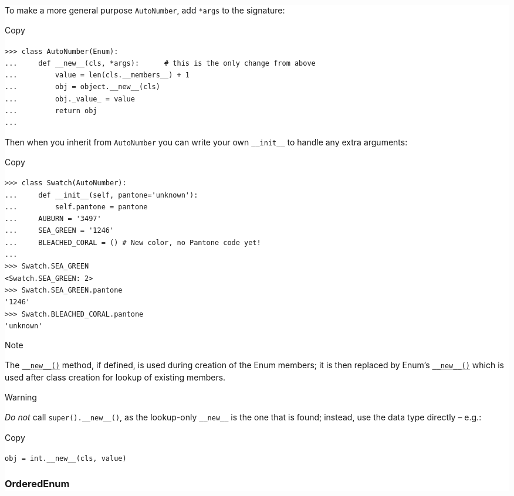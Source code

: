 To make a more general purpose `AutoNumber`, add `*args` to the signature:

Copy

```
>>> class AutoNumber(Enum):
...     def __new__(cls, *args):      # this is the only change from above
...         value = len(cls.__members__) + 1
...         obj = object.__new__(cls)
...         obj._value_ = value
...         return obj
...

```

Then when you inherit from `AutoNumber` you can write your own `__init__`
to handle any extra arguments:

Copy

```
>>> class Swatch(AutoNumber):
...     def __init__(self, pantone='unknown'):
...         self.pantone = pantone
...     AUBURN = '3497'
...     SEA_GREEN = '1246'
...     BLEACHED_CORAL = () # New color, no Pantone code yet!
...
>>> Swatch.SEA_GREEN
<Swatch.SEA_GREEN: 2>
>>> Swatch.SEA_GREEN.pantone
'1246'
>>> Swatch.BLEACHED_CORAL.pantone
'unknown'

```

Note

The [`__new__()`](../reference/datamodel.html#object.__new__ "object.__new__") method, if defined, is used during creation of the Enum
members; it is then replaced by Enum’s [`__new__()`](../reference/datamodel.html#object.__new__ "object.__new__") which is used after
class creation for lookup of existing members.

Warning

*Do not* call `super().__new__()`, as the lookup-only `__new__` is the one
that is found; instead, use the data type directly – e.g.:

Copy

```
obj = int.__new__(cls, value)

```

### OrderedEnum
